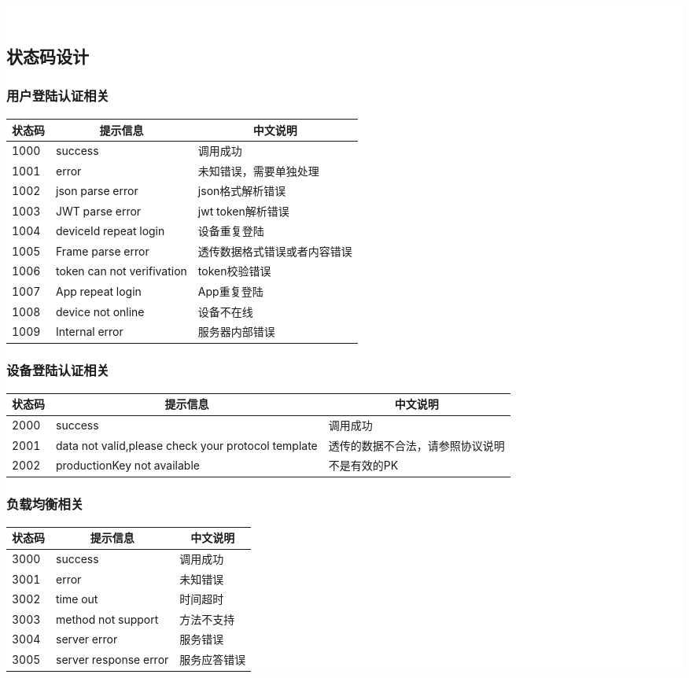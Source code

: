 ​    

## **状态码设计**
### **用户登陆认证相关**

状态码|提示信息|中文说明
-|-|-
1000|success|调用成功
1001|error| 未知错误，需要单独处理
1002|json parse error |json格式解析错误
1003| JWT parse error|jwt token解析错误
1004|deviceId repeat login|设备重复登陆
1005|Frame parse error|透传数据格式错误或者内容错误
1006|token can not verifivation|token校验错误
1007|App repeat login|App重复登陆
1008|device not online|设备不在线
1009|Internal error|服务器内部错误

### **设备登陆认证相关**  
状态码|提示信息|中文说明
-|-|-
2000|success|调用成功
2001|data not valid,please check your protocol template|透传的数据不合法，请参照协议说明
2002|productionKey not available|不是有效的PK

### **负载均衡相关**
状态码|提示信息|中文说明
-|-|-
3000|success|调用成功
3001|error|未知错误
3002|time out|时间超时
3003|method not support|方法不支持
3004|server error|服务错误
3005|server response error|服务应答错误


[1]:https://thumbnail0.baidupcs.com/thumbnail/c0de3b2ea9b208c5481e7400adbac343?fid=2360090255-250528-504853889458277&amp;time=1523041200&amp;rt=sh&amp;sign=FDTAER-DCb740ccc5511e5e8fedcff06b081203-oom%2FaRhJQ9228%2BBrxSc44QcNnOQ%3D&amp;expires=8h&amp;chkv=0&amp;chkbd=0&amp;chkpc=&amp;dp-logid=9146941436977920599&amp;dp-callid=0&amp;size=c710_u400&amp;quality=100&amp;vuk=-&amp;ft=video
[2]: https://thumbnail0.baidupcs.com/thumbnail/a0d3c6cd2f0d973bb5ae64beb336b449?fid=2360090255-250528-1035751636332577&amp;time=1523077200&amp;rt=sh&amp;sign=FDTAER-DCb740ccc5511e5e8fedcff06b081203-WqJga7Vb1NXDIJe48fYDqmeG2Gg=&amp;expires=8h&amp;chkv=0&amp;chkbd=0&amp;chkpc=&amp;dp-logid=9157532366320749052&amp;dp-callid=0&amp;size=c710_u400&amp;quality=100&amp;vuk=-&amp;ft=video
